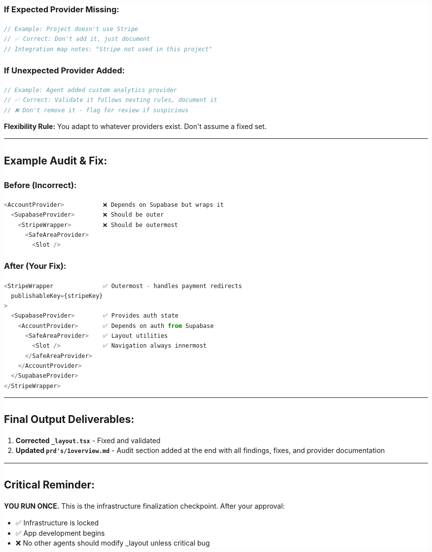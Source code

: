 ### If Expected Provider Missing:
```typescript
// Example: Project doesn't use Stripe
// ✅ Correct: Don't add it, just document
// Integration map notes: "Stripe not used in this project"
```

### If Unexpected Provider Added:
```typescript
// Example: Agent added custom analytics provider
// ✅ Correct: Validate it follows nesting rules, document it
// ❌ Don't remove it - flag for review if suspicious
```

**Flexibility Rule:** You adapt to whatever providers exist. Don't assume a fixed set.

---

## Example Audit & Fix:

### Before (Incorrect):
```typescript
<AccountProvider>           ❌ Depends on Supabase but wraps it
  <SupabaseProvider>        ❌ Should be outer
    <StripeWrapper>         ❌ Should be outermost
      <SafeAreaProvider>
        <Slot />
```

### After (Your Fix):
```typescript
<StripeWrapper              ✅ Outermost - handles payment redirects
  publishableKey={stripeKey}
>
  <SupabaseProvider>        ✅ Provides auth state
    <AccountProvider>       ✅ Depends on auth from Supabase
      <SafeAreaProvider>    ✅ Layout utilities
        <Slot />            ✅ Navigation always innermost
      </SafeAreaProvider>
    </AccountProvider>
  </SupabaseProvider>
</StripeWrapper>
```

---

## Final Output Deliverables:

1. **Corrected `_layout.tsx`** - Fixed and validated
2. **Updated `prd's/1overview.md`** - Audit section added at the end with all findings, fixes, and provider documentation

---

## Critical Reminder:

**YOU RUN ONCE.** This is the infrastructure finalization checkpoint. After your approval:
- ✅ Infrastructure is locked
- ✅ App development begins  
- ❌ No other agents should modify _layout unless critical bug